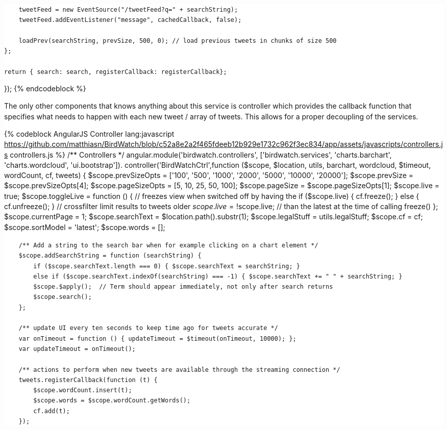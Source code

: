        tweetFeed = new EventSource("/tweetFeed?q=" + searchString);
        tweetFeed.addEventListener("message", cachedCallback, false);

        loadPrev(searchString, prevSize, 500, 0); // load previous tweets in chunks of size 500
    };

    return { search: search, registerCallback: registerCallback};
});
{% endcodeblock %} 

The only other components that knows anything about this service is controller which provides the callback function that specifies what needs to happen with each new tweet / array of tweets. This allows for a proper decoupling of the services.

{% codeblock AngularJS Controller lang:javascript https://github.com/matthiasn/BirdWatch/blob/c52a8e2a2f465fdeeb12b929e1732c962f3ec834/app/assets/javascripts/controllers.js controllers.js %}
/** Controllers */
angular.module('birdwatch.controllers', ['birdwatch.services', 'charts.barchart', 'charts.wordcloud', 'ui.bootstrap']).
    controller('BirdWatchCtrl',function ($scope, $location, utils, barchart, wordcloud, $timeout, wordCount, cf, tweets) {
        $scope.prevSizeOpts = ['100', '500', '1000', '2000', '5000', '10000', '20000'];
        $scope.prevSize = $scope.prevSizeOpts[4];
        $scope.pageSizeOpts = [5, 10, 25, 50, 100];
        $scope.pageSize = $scope.pageSizeOpts[1];
        $scope.live = true;
        $scope.toggleLive = function () {                             // freezes view when switched off by having the
            if ($scope.live) { cf.freeze(); } else { cf.unfreeze(); } // crossfilter limit results to tweets older
            $scope.live = !$scope.live;                               // than the latest at the time of calling freeze()
        };
        $scope.currentPage = 1;
        $scope.searchText = $location.path().substr(1);
        $scope.legalStuff = utils.legalStuff;
        $scope.cf = cf;
        $scope.sortModel = 'latest';
        $scope.words = [];

        /** Add a string to the search bar when for example clicking on a chart element */
        $scope.addSearchString = function (searchString) {
            if ($scope.searchText.length === 0) { $scope.searchText = searchString; }
            else if ($scope.searchText.indexOf(searchString) === -1) { $scope.searchText += " " + searchString; }
            $scope.$apply();  // Term should appear immediately, not only after search returns
            $scope.search();
        };

        /** update UI every ten seconds to keep time ago for tweets accurate */
        var onTimeout = function () { updateTimeout = $timeout(onTimeout, 10000); };
        var updateTimeout = onTimeout();

        /** actions to perform when new tweets are available through the streaming connection */
        tweets.registerCallback(function (t) {
            $scope.wordCount.insert(t);
            $scope.words = $scope.wordCount.getWords();
            cf.add(t);
        });
